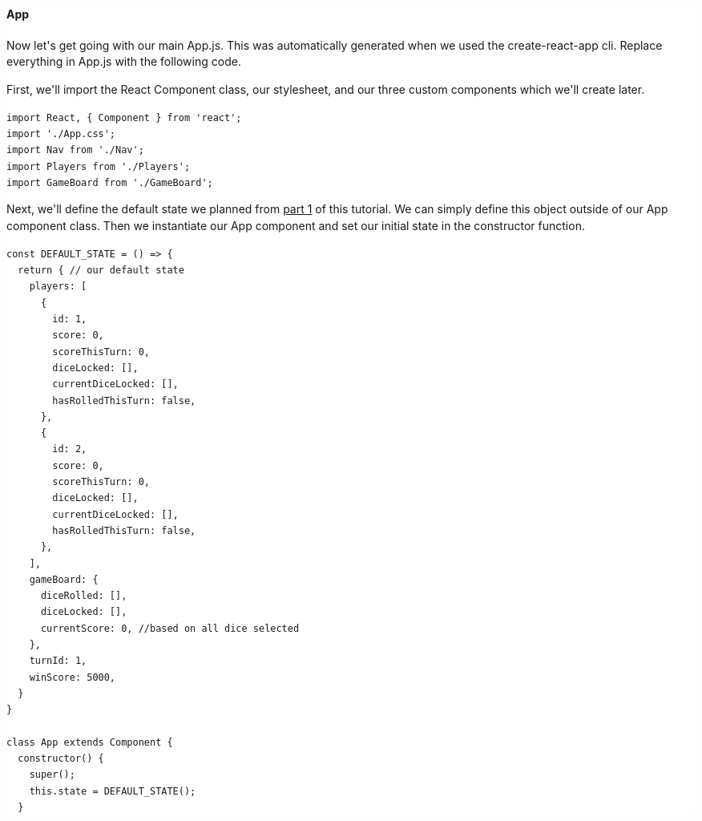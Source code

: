 #### App
Now let's get going with our main App.js. This was automatically generated when we used the create-react-app cli. Replace everything in App.js with the following code.

First, we'll import the React Component class, our stylesheet, and our three custom components which we'll create later.
 ```
import React, { Component } from 'react';
import './App.css';
import Nav from './Nav';
import Players from './Players';
import GameBoard from './GameBoard';
```

Next, we'll define the default state we planned from [part 1](https://david-vanderhaar.github.io/blog/blog/2018/08/25/react-arcade-greedy-dice-1/) of this tutorial. We can simply define this object outside of our App component class. Then we instantiate our App component and set our initial state in the constructor function.
```
const DEFAULT_STATE = () => {
  return { // our default state
    players: [
      {
        id: 1,
        score: 0,
        scoreThisTurn: 0,
        diceLocked: [],
        currentDiceLocked: [],
        hasRolledThisTurn: false,
      },
      {
        id: 2,
        score: 0,
        scoreThisTurn: 0,
        diceLocked: [],
        currentDiceLocked: [],
        hasRolledThisTurn: false,
      },
    ],
    gameBoard: {
      diceRolled: [],
      diceLocked: [],
      currentScore: 0, //based on all dice selected
    },
    turnId: 1,
    winScore: 5000,
  }
}

class App extends Component {
  constructor() {
    super();
    this.state = DEFAULT_STATE();
  }
```

